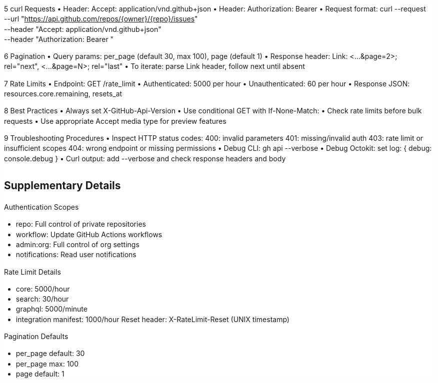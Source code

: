 5 curl Requests
• Header: Accept: application/vnd.github+json
• Header: Authorization: Bearer <TOKEN>
• Request format:
    curl --request <METHOD> \
      --url "https://api.github.com/repos/{owner}/{repo}/issues" \
      --header "Accept: application/vnd.github+json" \
      --header "Authorization: Bearer <TOKEN>"

6 Pagination
• Query params: per_page (default 30, max 100), page (default 1)
• Response header: Link: <...&page=2>; rel="next", <...&page=N>; rel="last"
• To iterate: parse Link header, follow next until absent

7 Rate Limits
• Endpoint: GET /rate_limit
• Authenticated: 5000 per hour
• Unauthenticated: 60 per hour
• Response JSON: resources.core.remaining, resets_at

8 Best Practices
• Always set X-GitHub-Api-Version
• Use conditional GET with If-None-Match: <ETag>
• Check rate limits before bulk requests
• Use appropriate Accept media type for preview features

9 Troubleshooting Procedures
• Inspect HTTP status codes:
    400: invalid parameters
    401: missing/invalid auth
    403: rate limit or insufficient scopes
    404: wrong endpoint or missing permissions
• Debug CLI: gh api --verbose
• Debug Octokit: set log: { debug: console.debug }
• Curl output: add --verbose and check response headers and body

## Supplementary Details
Authentication Scopes
- repo: Full control of private repositories
- workflow: Update GitHub Actions workflows
- admin:org: Full control of org settings
- notifications: Read user notifications

Rate Limit Details
- core: 5000/hour
- search: 30/hour
- graphql: 5000/minute
- integration manifest: 1000/hour
Reset header: X-RateLimit-Reset (UNIX timestamp)

Pagination Defaults
- per_page default: 30
- per_page max: 100
- page default: 1
